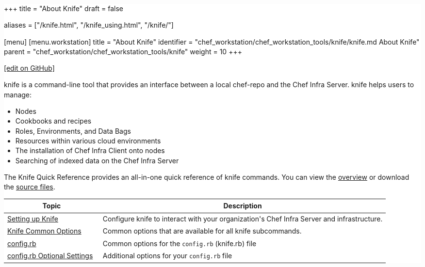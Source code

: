 +++
title = "About Knife"
draft = false

aliases = ["/knife.html", "/knife_using.html", "/knife/"]

[menu]
  [menu.workstation]
    title = "About Knife"
    identifier = "chef_workstation/chef_workstation_tools/knife/knife.md About Knife"
    parent = "chef_workstation/chef_workstation_tools/knife"
    weight = 10
+++

[\[edit on GitHub\]](https://github.com/chef/chef-workstation/blob/master/www/content/workstation/knife.md)

knife is a command-line tool that provides an interface between a local
chef-repo and the Chef Infra Server. knife helps users to manage:

-   Nodes
-   Cookbooks and recipes
-   Roles, Environments, and Data Bags
-   Resources within various cloud environments
-   The installation of Chef Infra Client onto nodes
-   Searching of indexed data on the Chef Infra Server

The Knife Quick Reference provides an all-in-one quick reference of
knife commands. You can view the
[overview](https://github.com/chef/quick-reference/blob/master/qr_knife_web.png)
or download the [source files](https://github.com/chef/quick-reference).

<table>
<colgroup>
<col style="width: 25%" />
<col style="width: 75%" />
</colgroup>
<thead>
<tr class="header">
<th>Topic</th>
<th>Description</th>
</tr>
</thead>
<tbody>
<tr class="odd">
<td><a href="/knife_setup/">Setting up Knife</a></td>
<td>Configure knife to interact with your organization's Chef Infra Server and infrastructure.</td>
</tr>
<tr class="even">
<td><a href="/knife_options/">Knife Common Options</a></td>
<td>Common options that are available for all knife subcommands.</td>
</tr>
<tr class="odd">
<td><a href="/config_rb/">config.rb</a></td>
<td>Common options for the <code>config.rb</code> (knife.rb) file</td>
</tr>
<tr class="even">
<td><a href="/config_rb_optional_settings/">config.rb Optional Settings</a></td>
<td>Additional options for your <code>config.rb</code> file</td>
</tr>
</tbody>
</table>
